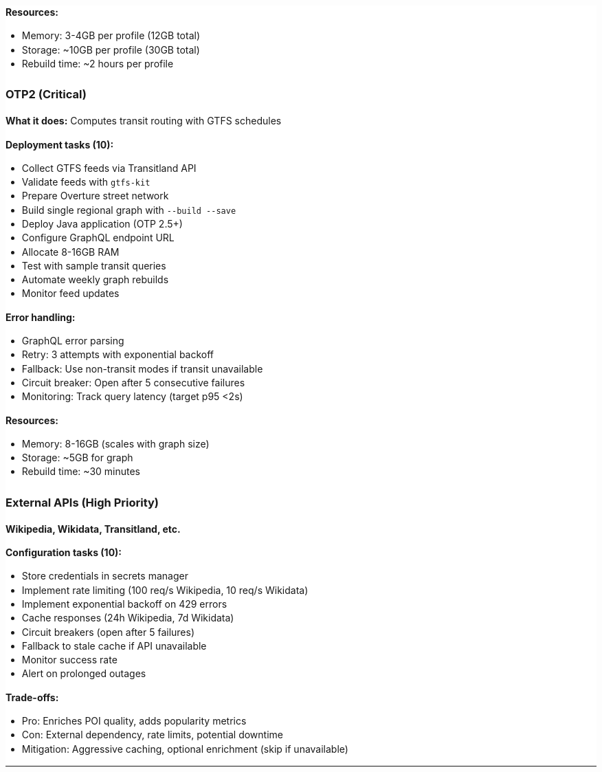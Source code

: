 **Resources:**

- Memory: 3-4GB per profile (12GB total)
- Storage: ~10GB per profile (30GB total)
- Rebuild time: ~2 hours per profile

### OTP2 (Critical)

**What it does:** Computes transit routing with GTFS schedules

**Deployment tasks (10):**

- Collect GTFS feeds via Transitland API
- Validate feeds with `gtfs-kit`
- Prepare Overture street network
- Build single regional graph with `--build --save`
- Deploy Java application (OTP 2.5+)
- Configure GraphQL endpoint URL
- Allocate 8-16GB RAM
- Test with sample transit queries
- Automate weekly graph rebuilds
- Monitor feed updates

**Error handling:**

- GraphQL error parsing
- Retry: 3 attempts with exponential backoff
- Fallback: Use non-transit modes if transit unavailable
- Circuit breaker: Open after 5 consecutive failures
- Monitoring: Track query latency (target p95 <2s)

**Resources:**

- Memory: 8-16GB (scales with graph size)
- Storage: ~5GB for graph
- Rebuild time: ~30 minutes

### External APIs (High Priority)

**Wikipedia, Wikidata, Transitland, etc.**

**Configuration tasks (10):**

- Store credentials in secrets manager
- Implement rate limiting (100 req/s Wikipedia, 10 req/s Wikidata)
- Implement exponential backoff on 429 errors
- Cache responses (24h Wikipedia, 7d Wikidata)
- Circuit breakers (open after 5 failures)
- Fallback to stale cache if API unavailable
- Monitor success rate
- Alert on prolonged outages

**Trade-offs:**

- Pro: Enriches POI quality, adds popularity metrics
- Con: External dependency, rate limits, potential downtime
- Mitigation: Aggressive caching, optional enrichment (skip if unavailable)

---